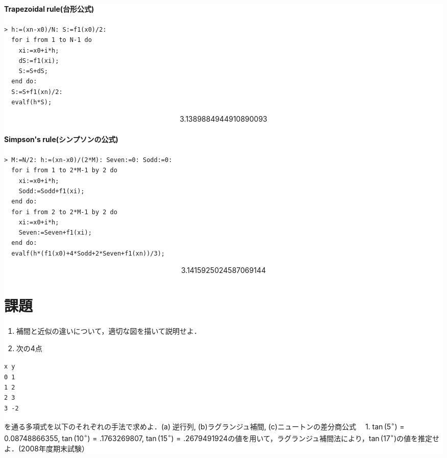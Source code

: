 
#### Trapezoidal rule(台形公式) 
```maple
> h:=(xn-x0)/N: S:=f1(x0)/2: 
  for i from 1 to N-1 do 
    xi:=x0+i*h; 
    dS:=f1(xi);
    S:=S+dS; 
  end do: 
  S:=S+f1(xn)/2: 
  evalf(h*S);
```
$$
3.1389884944910890093
$$


#### Simpson's rule(シンプソンの公式) 
```maple
> M:=N/2: h:=(xn-x0)/(2*M): Seven:=0: Sodd:=0: 
  for i from 1 to 2*M-1 by 2 do
    xi:=x0+i*h; 
    Sodd:=Sodd+f1(xi); 
  end do: 
  for i from 2 to 2*M-1 by 2 do
    xi:=x0+i*h; 
    Seven:=Seven+f1(xi); 
  end do:
  evalf(h*(f1(x0)+4*Sodd+2*Seven+f1(xn))/3);
```
$$
3.1415925024587069144
$$



# 課題

1.  補間と近似の違いについて，適切な図を描いて説明せよ．

1.  次の4点
```maple
x y 
0 1 
1 2
2 3
3 -2
```
を通る多項式を以下のそれぞれの手法で求めよ．(a) 逆行列, (b)ラグランジュ補間, (c)ニュートンの差分商公式　
1. 
$\tan(5^\circ)=0.08748866355$, 
$\tan(10^\circ)=.1763269807$,
$\tan(15^\circ)=.2679491924$の値を用いて，ラグランジュ補間法により，$\tan(17^\circ)$の値を推定せよ．(2008年度期末試験）
